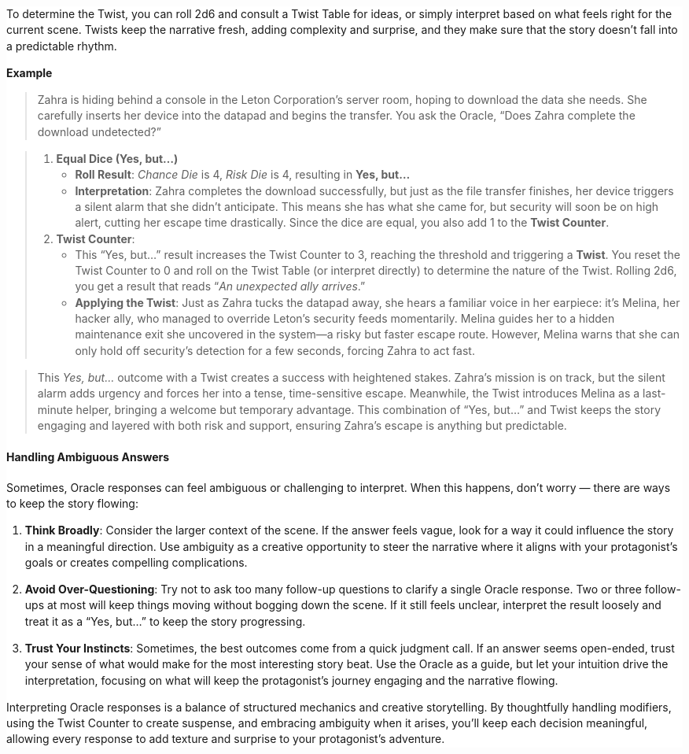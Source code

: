 To determine the Twist, you can roll 2d6 and consult a Twist Table for ideas, or simply interpret based on what feels right for the current scene. Twists keep the narrative fresh, adding complexity and surprise, and they make sure that the story doesn’t fall into a predictable rhythm.

**Example**  
> Zahra is hiding behind a console in the Leton Corporation’s server room, hoping to download the data she needs. She carefully inserts her device into the datapad and begins the transfer. You ask the Oracle, “Does Zahra complete the download undetected?”

> 1. **Equal Dice (Yes, but…)**  
>    - **Roll Result**: *Chance Die* is 4, *Risk Die* is 4, resulting in **Yes, but…**  
>    - **Interpretation**: Zahra completes the download successfully, but just as the file transfer finishes, her device triggers a silent alarm that she didn’t anticipate. This means she has what she came for, but security will soon be on high alert, cutting her escape time drastically. Since the dice are equal, you also add 1 to the **Twist Counter**.
> 2. **Twist Counter**:  
>    - This “Yes, but…” result increases the Twist Counter to 3, reaching the threshold and triggering a **Twist**. You reset the Twist Counter to 0 and roll on the Twist Table (or interpret directly) to determine the nature of the Twist. Rolling 2d6, you get a result that reads “*An unexpected ally arrives*.”
>    - **Applying the Twist**: Just as Zahra tucks the datapad away, she hears a familiar voice in her earpiece: it’s Melina, her hacker ally, who managed to override Leton’s security feeds momentarily. Melina guides her to a hidden maintenance exit she uncovered in the system—a risky but faster escape route. However, Melina warns that she can only hold off security’s detection for a few seconds, forcing Zahra to act fast.

> This *Yes, but…* outcome with a Twist creates a success with heightened stakes. Zahra’s mission is on track, but the silent alarm adds urgency and forces her into a tense, time-sensitive escape. Meanwhile, the Twist introduces Melina as a last-minute helper, bringing a welcome but temporary advantage. This combination of “Yes, but…” and Twist keeps the story engaging and layered with both risk and support, ensuring Zahra’s escape is anything but predictable.

#### Handling Ambiguous Answers

Sometimes, Oracle responses can feel ambiguous or challenging to interpret. When this happens, don’t worry — there are ways to keep the story flowing:

1. **Think Broadly**: Consider the larger context of the scene. If the answer feels vague, look for a way it could influence the story in a meaningful direction. Use ambiguity as a creative opportunity to steer the narrative where it aligns with your protagonist’s goals or creates compelling complications.

2. **Avoid Over-Questioning**: Try not to ask too many follow-up questions to clarify a single Oracle response. Two or three follow-ups at most will keep things moving without bogging down the scene. If it still feels unclear, interpret the result loosely and treat it as a “Yes, but…” to keep the story progressing.

3. **Trust Your Instincts**: Sometimes, the best outcomes come from a quick judgment call. If an answer seems open-ended, trust your sense of what would make for the most interesting story beat. Use the Oracle as a guide, but let your intuition drive the interpretation, focusing on what will keep the protagonist’s journey engaging and the narrative flowing.

Interpreting Oracle responses is a balance of structured mechanics and creative storytelling. By thoughtfully handling modifiers, using the Twist Counter to create suspense, and embracing ambiguity when it arises, you’ll keep each decision meaningful, allowing every response to add texture and surprise to your protagonist’s adventure.
